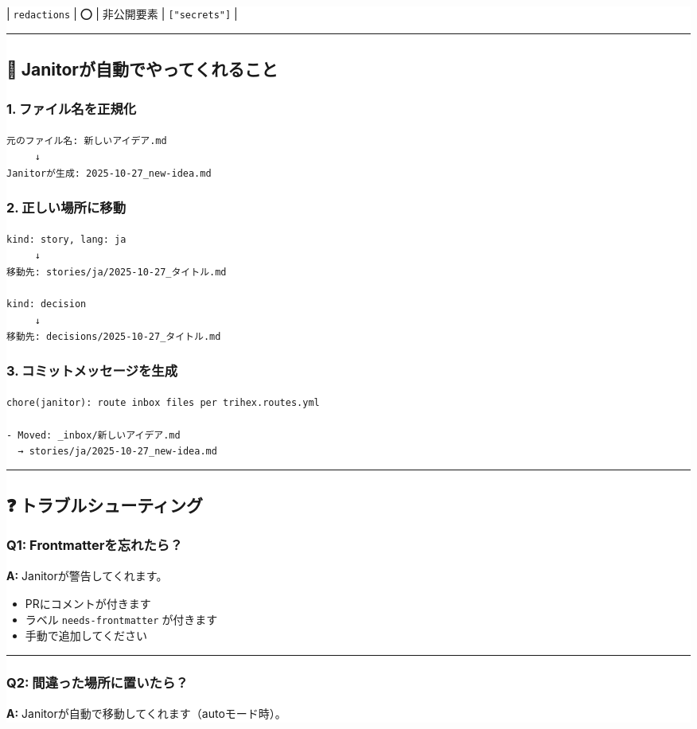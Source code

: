 | `redactions` | ⭕ | 非公開要素 | `["secrets"]` |

---

## 🤖 Janitorが自動でやってくれること

### 1. ファイル名を正規化

```
元のファイル名: 新しいアイデア.md
     ↓
Janitorが生成: 2025-10-27_new-idea.md
```

### 2. 正しい場所に移動

```
kind: story, lang: ja
     ↓
移動先: stories/ja/2025-10-27_タイトル.md

kind: decision
     ↓
移動先: decisions/2025-10-27_タイトル.md
```

### 3. コミットメッセージを生成

```
chore(janitor): route inbox files per trihex.routes.yml

- Moved: _inbox/新しいアイデア.md
  → stories/ja/2025-10-27_new-idea.md
```

---

## ❓ トラブルシューティング

### Q1: Frontmatterを忘れたら？

**A:** Janitorが警告してくれます。

- PRにコメントが付きます
- ラベル `needs-frontmatter` が付きます
- 手動で追加してください

---

### Q2: 間違った場所に置いたら？

**A:** Janitorが自動で移動してくれます（autoモード時）。
